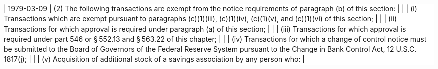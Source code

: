 | 1979-03-09 | (2) The following transactions are exempt from the notice requirements of paragraph (b) of this section:                                                                                                                                                                                                                                                                                                                                                                                                                                                                                                                                                                                                                                                                                                                                                                                                                                                   |
|            |           (i) Transactions which are exempt pursuant to paragraphs (c)(1)(iii), (c)(1)(iv), (c)(1)(v), and (c)(1)(vi) of this section;                                                                                                                                                                                                                                                                                                                                                                                                                                                                                                                                                                                                                                                                                                                                                                                                                     |
|            |           (ii) Transactions for which approval is required under paragraph (a) of this section;                                                                                                                                                                                                                                                                                                                                                                                                                                                                                                                                                                                                                                                                                                                                                                                                                                                            |
|            |           (iii) Transactions for which approval is required under part 546 or &#167;&#8201;552.13 and &#167;&#8201;563.22 of this chapter;                                                                                                                                                                                                                                                                                                                                                                                                                                                                                                                                                                                                                                                                                                                                                                                                                 |
|            |           (iv) Transactions for which a change of control notice must be submitted to the Board of Governors of the Federal Reserve System pursuant to the Change in Bank Control Act, 12 U.S.C. 1817(j);                                                                                                                                                                                                                                                                                                                                                                                                                                                                                                                                                                                                                                                                                                                                                  |
|            |           (v) Acquisition of additional stock of a savings association by any person who:                                                                                                                                                                                                                                                                                                                                                                                                                                                                                                                                                                                                                                                                                                                                                                                                                                                                  |